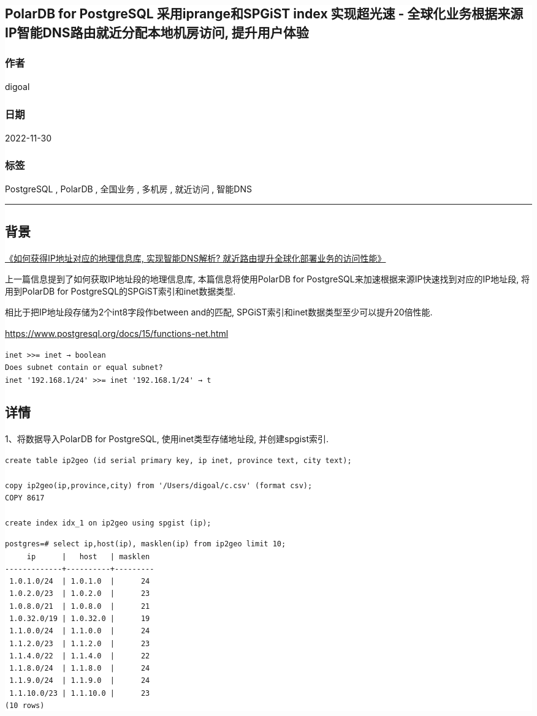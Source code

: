 ## PolarDB for PostgreSQL 采用iprange和SPGiST index 实现超光速 - 全球化业务根据来源IP智能DNS路由就近分配本地机房访问, 提升用户体验   
              
### 作者              
digoal              
              
### 日期              
2022-11-30             
              
### 标签              
PostgreSQL , PolarDB , 全国业务 , 多机房 , 就近访问 , 智能DNS            
              
----              
              
## 背景    
[《如何获得IP地址对应的地理信息库, 实现智能DNS解析? 就近路由提升全球化部署业务的访问性能》](../202211/20221124_09.md)    
  
上一篇信息提到了如何获取IP地址段的地理信息库, 本篇信息将使用PolarDB for PostgreSQL来加速根据来源IP快速找到对应的IP地址段, 将用到PolarDB for PostgreSQL的SPGiST索引和inet数据类型.   
  
相比于把IP地址段存储为2个int8字段作between and的匹配, SPGiST索引和inet数据类型至少可以提升20倍性能.  
  
https://www.postgresql.org/docs/15/functions-net.html  
  
```  
inet >>= inet → boolean  
Does subnet contain or equal subnet?  
inet '192.168.1/24' >>= inet '192.168.1/24' → t  
```  
  
## 详情  
1、将数据导入PolarDB for PostgreSQL, 使用inet类型存储地址段, 并创建spgist索引.   
  
```  
create table ip2geo (id serial primary key, ip inet, province text, city text);  

copy ip2geo(ip,province,city) from '/Users/digoal/c.csv' (format csv);  
COPY 8617

create index idx_1 on ip2geo using spgist (ip);  
```  
  
```  
postgres=# select ip,host(ip), masklen(ip) from ip2geo limit 10;  
     ip      |   host   | masklen   
-------------+----------+---------  
 1.0.1.0/24  | 1.0.1.0  |      24  
 1.0.2.0/23  | 1.0.2.0  |      23  
 1.0.8.0/21  | 1.0.8.0  |      21  
 1.0.32.0/19 | 1.0.32.0 |      19  
 1.1.0.0/24  | 1.1.0.0  |      24  
 1.1.2.0/23  | 1.1.2.0  |      23  
 1.1.4.0/22  | 1.1.4.0  |      22  
 1.1.8.0/24  | 1.1.8.0  |      24  
 1.1.9.0/24  | 1.1.9.0  |      24  
 1.1.10.0/23 | 1.1.10.0 |      23  
(10 rows)  
```  
  